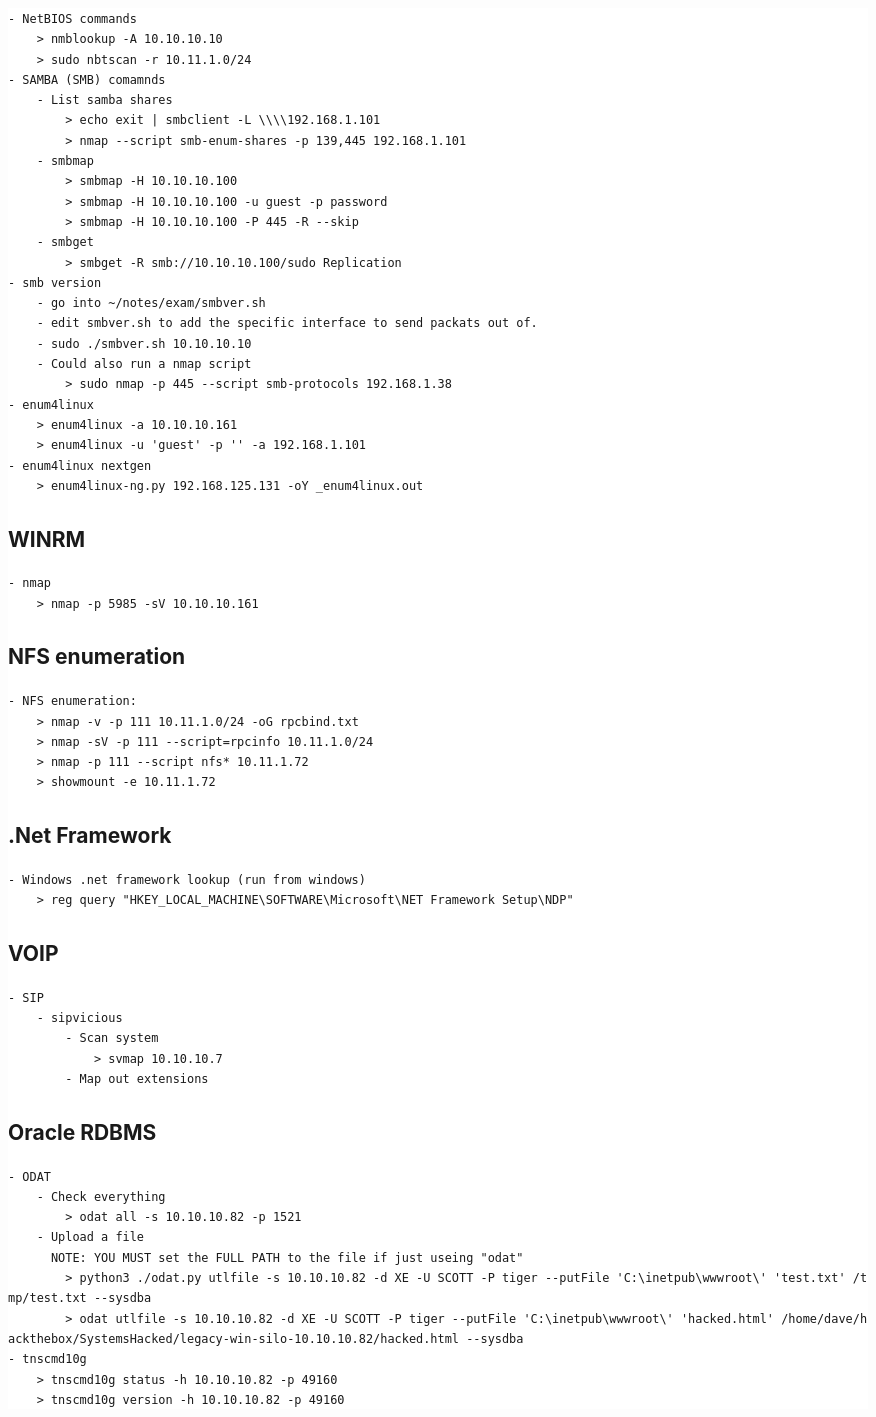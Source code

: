     - NetBIOS commands
        > nmblookup -A 10.10.10.10
        > sudo nbtscan -r 10.11.1.0/24
    - SAMBA (SMB) comamnds
        - List samba shares
            > echo exit | smbclient -L \\\\192.168.1.101
            > nmap --script smb-enum-shares -p 139,445 192.168.1.101
        - smbmap
            > smbmap -H 10.10.10.100
            > smbmap -H 10.10.10.100 -u guest -p password
            > smbmap -H 10.10.10.100 -P 445 -R --skip
        - smbget
            > smbget -R smb://10.10.10.100/sudo Replication
    - smb version
        - go into ~/notes/exam/smbver.sh
        - edit smbver.sh to add the specific interface to send packats out of.
        - sudo ./smbver.sh 10.10.10.10 
        - Could also run a nmap script
            > sudo nmap -p 445 --script smb-protocols 192.168.1.38
    - enum4linux
        > enum4linux -a 10.10.10.161
        > enum4linux -u 'guest' -p '' -a 192.168.1.101
    - enum4linux nextgen
        > enum4linux-ng.py 192.168.125.131 -oY _enum4linux.out

## WINRM
    - nmap
        > nmap -p 5985 -sV 10.10.10.161

## NFS enumeration
    - NFS enumeration:
        > nmap -v -p 111 10.11.1.0/24 -oG rpcbind.txt
        > nmap -sV -p 111 --script=rpcinfo 10.11.1.0/24
        > nmap -p 111 --script nfs* 10.11.1.72 
        > showmount -e 10.11.1.72

## .Net Framework 
    - Windows .net framework lookup (run from windows)
        > reg query "HKEY_LOCAL_MACHINE\SOFTWARE\Microsoft\NET Framework Setup\NDP"

## VOIP
    - SIP
        - sipvicious
            - Scan system
                > svmap 10.10.10.7
            - Map out extensions

## Oracle RDBMS
    - ODAT
        - Check everything
            > odat all -s 10.10.10.82 -p 1521
        - Upload a file
          NOTE: YOU MUST set the FULL PATH to the file if just useing "odat"
            > python3 ./odat.py utlfile -s 10.10.10.82 -d XE -U SCOTT -P tiger --putFile 'C:\inetpub\wwwroot\' 'test.txt' /tmp/test.txt --sysdba 
            > odat utlfile -s 10.10.10.82 -d XE -U SCOTT -P tiger --putFile 'C:\inetpub\wwwroot\' 'hacked.html' /home/dave/hackthebox/SystemsHacked/legacy-win-silo-10.10.10.82/hacked.html --sysdba 
    - tnscmd10g
        > tnscmd10g status -h 10.10.10.82 -p 49160
        > tnscmd10g version -h 10.10.10.82 -p 49160